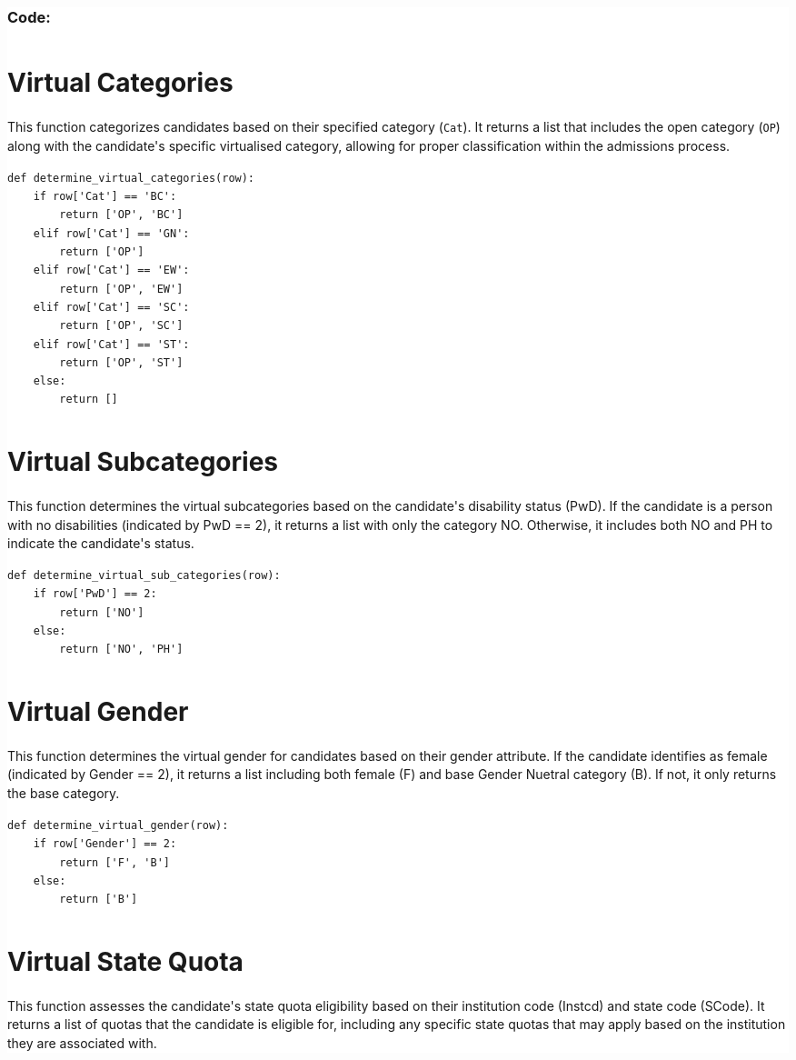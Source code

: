 ### Code:

# Virtual Categories
This function categorizes candidates based on their specified category (`Cat`). It returns a list that includes the open category (`OP`) along with the candidate's specific virtualised category, allowing for proper classification within the admissions process.

    def determine_virtual_categories(row):
        if row['Cat'] == 'BC':
            return ['OP', 'BC']
        elif row['Cat'] == 'GN':
            return ['OP']
        elif row['Cat'] == 'EW':
            return ['OP', 'EW']
        elif row['Cat'] == 'SC':
            return ['OP', 'SC']
        elif row['Cat'] == 'ST':
            return ['OP', 'ST']
        else:
            return []

# Virtual Subcategories
This function determines the virtual subcategories based on the candidate's disability status (PwD). If the candidate is a person with no disabilities (indicated by PwD == 2), it returns a list with only the category NO. Otherwise, it includes both NO and PH to indicate the candidate's status.

    def determine_virtual_sub_categories(row):
        if row['PwD'] == 2:
            return ['NO']
        else:
            return ['NO', 'PH']

# Virtual Gender
This function determines the virtual gender for candidates based on their gender attribute. If the candidate identifies as female (indicated by Gender == 2), it returns a list including both female (F) and base Gender Nuetral category (B). If not, it only returns the base category.

    def determine_virtual_gender(row):
        if row['Gender'] == 2:
            return ['F', 'B']
        else:
            return ['B']

# Virtual State Quota
This function assesses the candidate's state quota eligibility based on their institution code (Instcd) and state code (SCode). It returns a list of quotas that the candidate is eligible for, including any specific state quotas that may apply based on the institution they are associated with.
